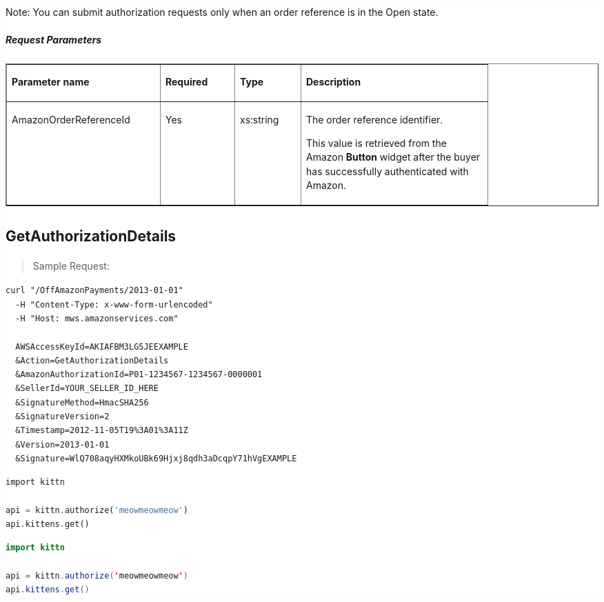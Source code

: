 Note: You can submit authorization requests only when an order reference is in the Open state.

##### Request Parameters

<table cellspacing="0" cellpadding="5" border="1">
  <tbody><tr>
    <td width="208" valign="top"><p><strong>Parameter name</strong></p></td>
    <td width="93" valign="top"><p><strong>Required</strong></p></td>
    <td width="81" valign="top"><p><strong>Type</strong></p></td>
    <td width="256" valign="top"><p><strong>Description</strong></p></td>
  </tr>
  <tr>
    <td width="208" valign="top"><p><span class="ph">AmazonOrderReferenceId</span></p></td>
    <td width="93" valign="top"><p>Yes</p></td>
    <td width="81" valign="top"><p>xs:string</p></td>
    <td width="256" valign="top"><p>The order reference identifier.</p><p>This value is retrieved from the Amazon <strong>Button</strong> widget after the buyer has successfully authenticated with Amazon.</p></td>
  </tr>
</tbody></table>


## GetAuthorizationDetails

> Sample Request:

```shell
curl "/OffAmazonPayments/2013-01-01"
  -H "Content-Type: x-www-form-urlencoded"
  -H "Host: mws.amazonservices.com"

  AWSAccessKeyId=AKIAFBM3LG5JEEXAMPLE
  &Action=GetAuthorizationDetails
  &AmazonAuthorizationId=P01-1234567-1234567-0000001
  &SellerId=YOUR_SELLER_ID_HERE
  &SignatureMethod=HmacSHA256
  &SignatureVersion=2
  &Timestamp=2012-11-05T19%3A01%3A11Z
  &Version=2013-01-01
  &Signature=WlQ708aqyHXMkoUBk69Hjxj8qdh3aDcqpY71hVgEXAMPLE
```

```php
import kittn

api = kittn.authorize('meowmeowmeow')
api.kittens.get()
```

```java
import kittn

api = kittn.authorize('meowmeowmeow')
api.kittens.get()
```
